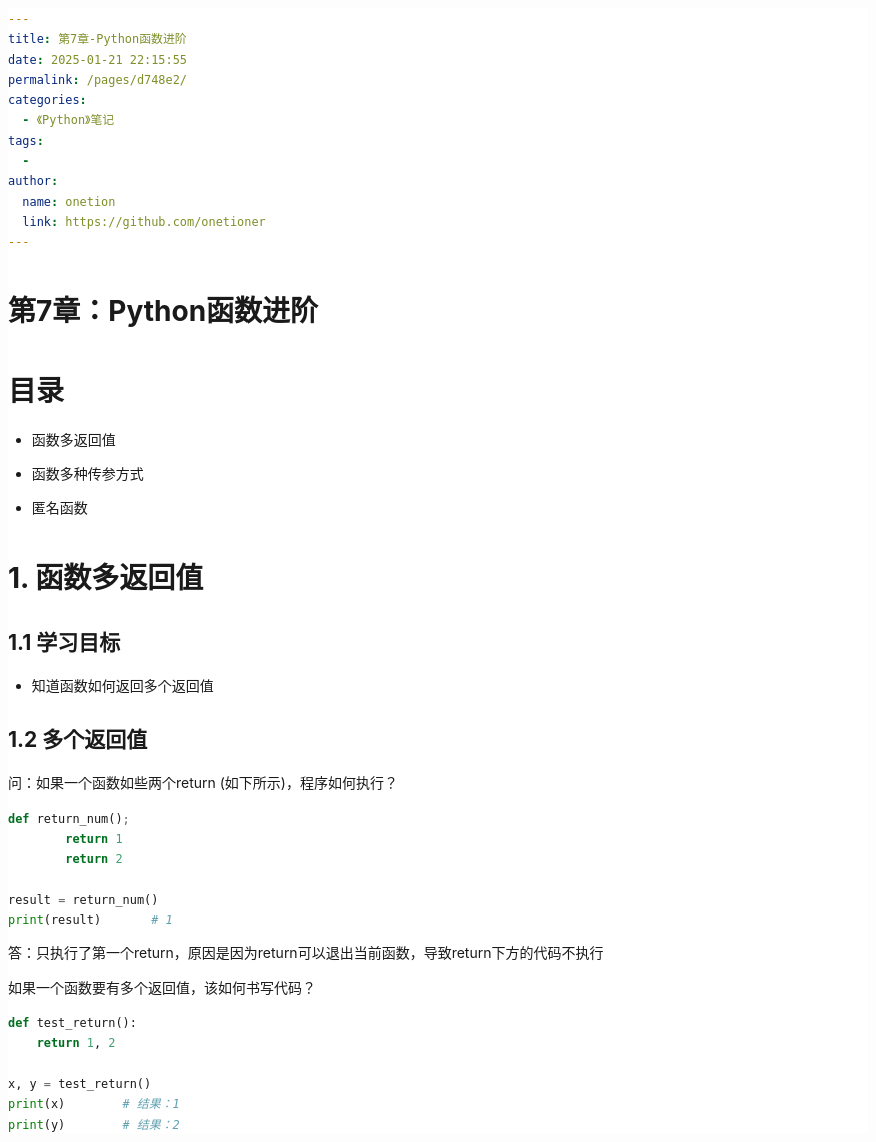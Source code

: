 ```yaml
---
title: 第7章-Python函数进阶
date: 2025-01-21 22:15:55
permalink: /pages/d748e2/
categories:
  - 《Python》笔记
tags:
  - 
author: 
  name: onetion
  link: https://github.com/onetioner
---
```

# 第7章：Python函数进阶

# 目录

- 函数多返回值

- 函数多种传参方式

- 匿名函数

# 1. 函数多返回值

## 1.1 学习目标

- 知道函数如何返回多个返回值

## 1.2 多个返回值

问：如果一个函数如些两个return (如下所示)，程序如何执行？

```python
def return_num();
		return 1
		return 2

result = return_num()
print(result)		# 1
```

答：只执行了第一个return，原因是因为return可以退出当前函数，导致return下方的代码不执行



如果一个函数要有多个返回值，该如何书写代码？

```python
def test_return():
  	return 1, 2
 
x, y = test_return()
print(x)		# 结果：1
print(y)		# 结果：2
```
